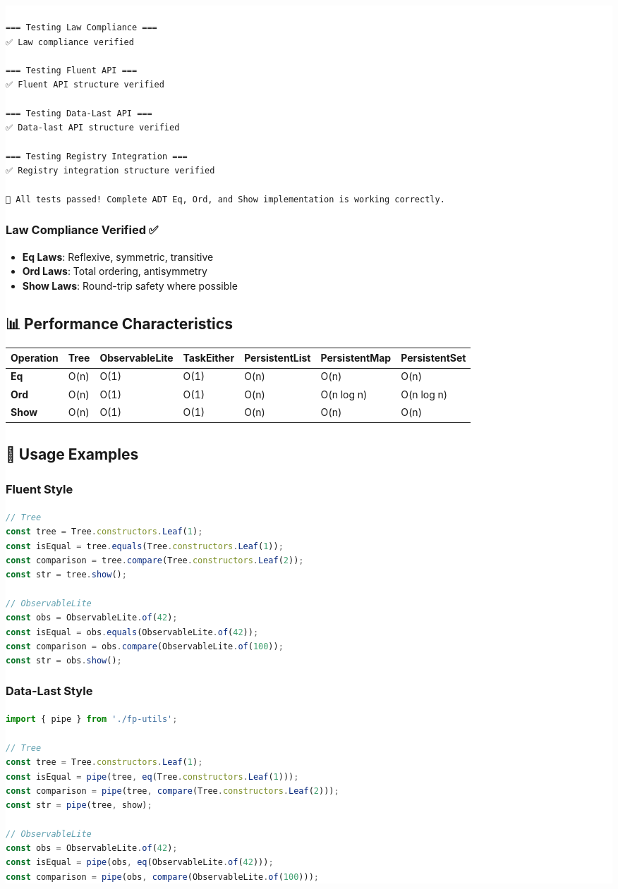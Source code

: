```

=== Testing Law Compliance ===
✅ Law compliance verified

=== Testing Fluent API ===
✅ Fluent API structure verified

=== Testing Data-Last API ===
✅ Data-last API structure verified

=== Testing Registry Integration ===
✅ Registry integration structure verified

🎉 All tests passed! Complete ADT Eq, Ord, and Show implementation is working correctly.
```

### Law Compliance Verified ✅
- **Eq Laws**: Reflexive, symmetric, transitive
- **Ord Laws**: Total ordering, antisymmetry
- **Show Laws**: Round-trip safety where possible

## 📊 Performance Characteristics

| Operation | Tree | ObservableLite | TaskEither | PersistentList | PersistentMap | PersistentSet |
|-----------|------|----------------|------------|----------------|---------------|---------------|
| **Eq** | O(n) | O(1) | O(1) | O(n) | O(n) | O(n) |
| **Ord** | O(n) | O(1) | O(1) | O(n) | O(n log n) | O(n log n) |
| **Show** | O(n) | O(1) | O(1) | O(n) | O(n) | O(n) |

## 🚀 Usage Examples

### Fluent Style
```typescript
// Tree
const tree = Tree.constructors.Leaf(1);
const isEqual = tree.equals(Tree.constructors.Leaf(1));
const comparison = tree.compare(Tree.constructors.Leaf(2));
const str = tree.show();

// ObservableLite
const obs = ObservableLite.of(42);
const isEqual = obs.equals(ObservableLite.of(42));
const comparison = obs.compare(ObservableLite.of(100));
const str = obs.show();
```

### Data-Last Style
```typescript
import { pipe } from './fp-utils';

// Tree
const tree = Tree.constructors.Leaf(1);
const isEqual = pipe(tree, eq(Tree.constructors.Leaf(1)));
const comparison = pipe(tree, compare(Tree.constructors.Leaf(2)));
const str = pipe(tree, show);

// ObservableLite
const obs = ObservableLite.of(42);
const isEqual = pipe(obs, eq(ObservableLite.of(42)));
const comparison = pipe(obs, compare(ObservableLite.of(100)));
```